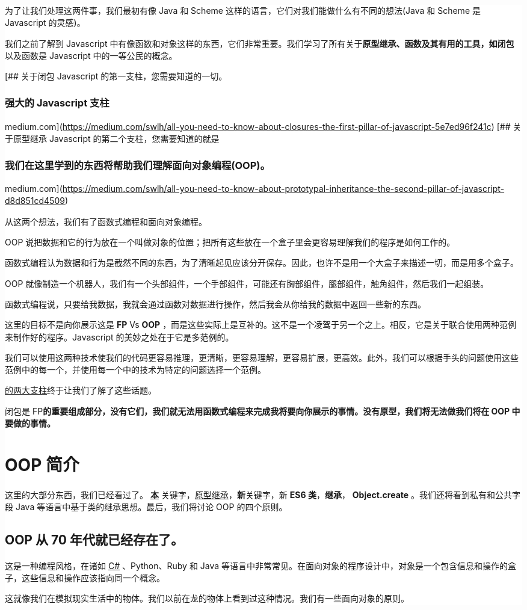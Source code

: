 为了让我们处理这两件事，我们最初有像 Java 和 Scheme 这样的语言，它们对我们能做什么有不同的想法(Java 和 Scheme 是 Javascript 的灵感)。

我们之前了解到 Javascript 中有像函数和对象这样的东西，它们非常重要。我们学习了所有关于**原型继承、**函数及其有用的工具，如**闭包**以及函数是 Javascript 中的一等公民的概念。

[](https://medium.com/swlh/all-you-need-to-know-about-closures-the-first-pillar-of-javascript-5e7ed96f241c) [## 关于闭包 Javascript 的第一支柱，您需要知道的一切。

### 强大的 Javascript 支柱

medium.com](https://medium.com/swlh/all-you-need-to-know-about-closures-the-first-pillar-of-javascript-5e7ed96f241c) [](https://medium.com/swlh/all-you-need-to-know-about-prototypal-inheritance-the-second-pillar-of-javascript-d8d851cd4509) [## 关于原型继承 Javascript 的第二个支柱，您需要知道的就是

### 我们在这里学到的东西将帮助我们理解面向对象编程(OOP)。

medium.com](https://medium.com/swlh/all-you-need-to-know-about-prototypal-inheritance-the-second-pillar-of-javascript-d8d851cd4509) 

从这两个想法，我们有了函数式编程和面向对象编程。

OOP 说把数据和它的行为放在一个叫做对象的位置；把所有这些放在一个盒子里会更容易理解我们的程序是如何工作的。

函数式编程认为数据和行为是截然不同的东西，为了清晰起见应该分开保存。因此，也许不是用一个大盒子来描述一切，而是用多个盒子。

OOP 就像制造一个机器人，我们有一个头部组件，一个手部组件，可能还有胸部组件，腿部组件，触角组件，然后我们一起组装。

函数式编程说，只要给我数据，我就会通过函数对数据进行操作，然后我会从你给我的数据中返回一些新的东西。

这里的目标不是向你展示这是 **FP** Vs **OOP** ，而是这些实际上是互补的。这不是一个凌驾于另一个之上。相反，它是关于联合使用两种范例来制作好的程序。Javascript 的美妙之处在于它是多范例的。

我们可以使用这两种技术使我们的代码更容易推理，更清晰，更容易理解，更容易扩展，更高效。此外，我们可以根据手头的问题使用这些范例中的每一个，并使用每一个中的技术为特定的问题选择一个范例。

[的两大支柱](https://medium.com/swlh/all-you-need-to-know-about-prototypal-inheritance-the-second-pillar-of-javascript-d8d851cd4509)终于让我们了解了这些话题。

闭包是 FP**的重要组成部分，没有它们，我们就无法用函数式编程来完成我将要向你展示的事情。没有原型，我们将无法做我们将在 **OOP** 中要做的事情。**

# OOP 简介

这里的大部分东西，我们已经看过了。
[**本**](https://medium.com/@allansendagi/javascript-fundamentals-this-keyword-481722806d20) 关键字，[原型继承](https://medium.com/swlh/all-you-need-to-know-about-prototypal-inheritance-the-second-pillar-of-javascript-d8d851cd4509)，**新**关键字，新 **ES6 类**，**继承**， **Object.create** 。我们还将看到私有和公共字段 Java 等语言中基于类的继承思想。最后，我们将讨论 OOP 的四个原则。

## OOP 从 70 年代就已经存在了。

这是一种编程风格，在诸如 [C#](https://en.wikipedia.org/wiki/C_Sharp_(programming_language)) 、Python、Ruby 和 Java 等语言中非常常见。在面向对象的程序设计中，对象是一个包含信息和操作的盒子，这些信息和操作应该指向同一个概念。

这就像我们在模拟现实生活中的物体。我们以前在龙的物体上看到过这种情况。我们有一些面向对象的原则。
